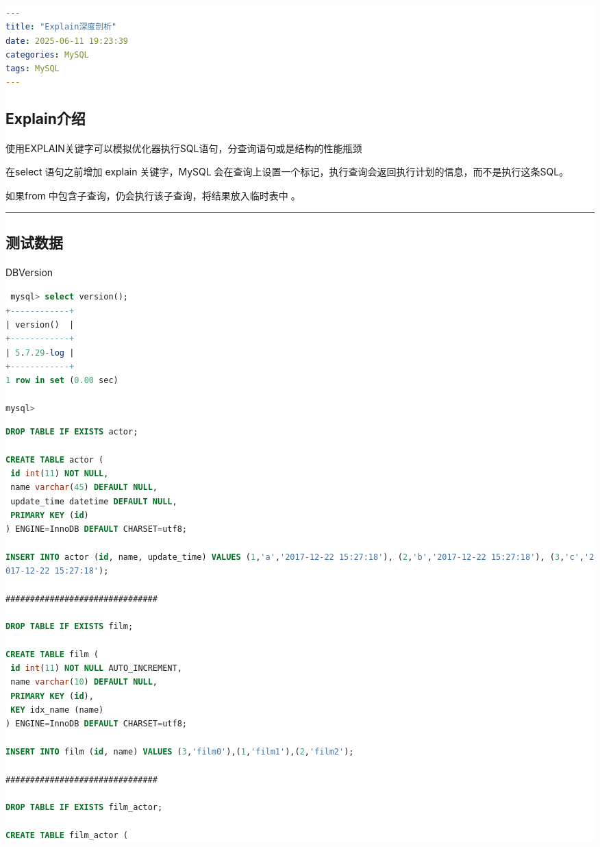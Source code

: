 ```yaml
---
title: "Explain深度剖析"
date: 2025-06-11 19:23:39
categories: MySQL
tags: MySQL
---
```


## **Explain介绍**

使用EXPLAIN关键字可以模拟优化器执行SQL语句，分查询语句或是结构的性能瓶颈

在select 语句之前增加 explain 关键字，MySQL 会在查询上设置一个标记，执行查询会返回执行计划的信息，而不是执行这条SQL。

如果from 中包含子查询，仍会执行该子查询，将结果放入临时表中 。

------------------------------------------------------------------------

## **测试数据**

DBVersion

``` sql
 mysql> select version();
+------------+
| version()  |
+------------+
| 5.7.29-log |
+------------+
1 row in set (0.00 sec)

mysql> 
```

``` sql
DROP TABLE IF EXISTS actor;

CREATE TABLE actor (
 id int(11) NOT NULL,
 name varchar(45) DEFAULT NULL,
 update_time datetime DEFAULT NULL,
 PRIMARY KEY (id)
) ENGINE=InnoDB DEFAULT CHARSET=utf8;

INSERT INTO actor (id, name, update_time) VALUES (1,'a','2017-12-22 15:27:18'), (2,'b','2017-12-22 15:27:18'), (3,'c','2017-12-22 15:27:18');

###############################

DROP TABLE IF EXISTS film;

CREATE TABLE film (
 id int(11) NOT NULL AUTO_INCREMENT,
 name varchar(10) DEFAULT NULL,
 PRIMARY KEY (id),
 KEY idx_name (name)
) ENGINE=InnoDB DEFAULT CHARSET=utf8;

INSERT INTO film (id, name) VALUES (3,'film0'),(1,'film1'),(2,'film2');

###############################

DROP TABLE IF EXISTS film_actor;

CREATE TABLE film_actor (
```